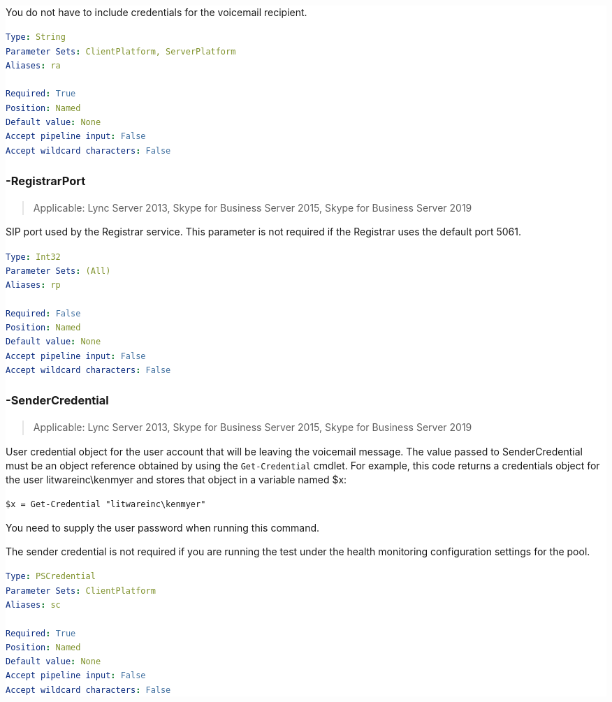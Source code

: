 You do not have to include credentials for the voicemail recipient.

```yaml
Type: String
Parameter Sets: ClientPlatform, ServerPlatform
Aliases: ra

Required: True
Position: Named
Default value: None
Accept pipeline input: False
Accept wildcard characters: False
```

### -RegistrarPort

> Applicable: Lync Server 2013, Skype for Business Server 2015, Skype for Business Server 2019

SIP port used by the Registrar service.
This parameter is not required if the Registrar uses the default port 5061.

```yaml
Type: Int32
Parameter Sets: (All)
Aliases: rp

Required: False
Position: Named
Default value: None
Accept pipeline input: False
Accept wildcard characters: False
```

### -SenderCredential

> Applicable: Lync Server 2013, Skype for Business Server 2015, Skype for Business Server 2019

User credential object for the user account that will be leaving the voicemail message.
The value passed to SenderCredential must be an object reference obtained by using the `Get-Credential` cmdlet.
For example, this code returns a credentials object for the user litwareinc\kenmyer and stores that object in a variable named $x:

`$x = Get-Credential "litwareinc\kenmyer"`

You need to supply the user password when running this command.

The sender credential is not required if you are running the test under the health monitoring configuration settings for the pool.

```yaml
Type: PSCredential
Parameter Sets: ClientPlatform
Aliases: sc

Required: True
Position: Named
Default value: None
Accept pipeline input: False
Accept wildcard characters: False
```
